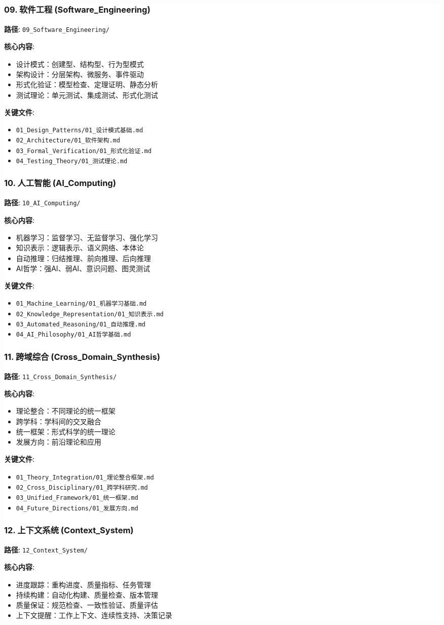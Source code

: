 ### 09. 软件工程 (Software_Engineering)
**路径**: `09_Software_Engineering/`

**核心内容**:
- 设计模式：创建型、结构型、行为型模式
- 架构设计：分层架构、微服务、事件驱动
- 形式化验证：模型检查、定理证明、静态分析
- 测试理论：单元测试、集成测试、形式化测试

**关键文件**:
- `01_Design_Patterns/01_设计模式基础.md`
- `02_Architecture/01_软件架构.md`
- `03_Formal_Verification/01_形式化验证.md`
- `04_Testing_Theory/01_测试理论.md`

### 10. 人工智能 (AI_Computing)
**路径**: `10_AI_Computing/`

**核心内容**:
- 机器学习：监督学习、无监督学习、强化学习
- 知识表示：逻辑表示、语义网络、本体论
- 自动推理：归结推理、前向推理、后向推理
- AI哲学：强AI、弱AI、意识问题、图灵测试

**关键文件**:
- `01_Machine_Learning/01_机器学习基础.md`
- `02_Knowledge_Representation/01_知识表示.md`
- `03_Automated_Reasoning/01_自动推理.md`
- `04_AI_Philosophy/01_AI哲学基础.md`

### 11. 跨域综合 (Cross_Domain_Synthesis)
**路径**: `11_Cross_Domain_Synthesis/`

**核心内容**:
- 理论整合：不同理论的统一框架
- 跨学科：学科间的交叉融合
- 统一框架：形式科学的统一理论
- 发展方向：前沿理论和应用

**关键文件**:
- `01_Theory_Integration/01_理论整合框架.md`
- `02_Cross_Disciplinary/01_跨学科研究.md`
- `03_Unified_Framework/01_统一框架.md`
- `04_Future_Directions/01_发展方向.md`

### 12. 上下文系统 (Context_System)
**路径**: `12_Context_System/`

**核心内容**:
- 进度跟踪：重构进度、质量指标、任务管理
- 持续构建：自动化构建、质量检查、版本管理
- 质量保证：规范检查、一致性验证、质量评估
- 上下文提醒：工作上下文、连续性支持、决策记录

